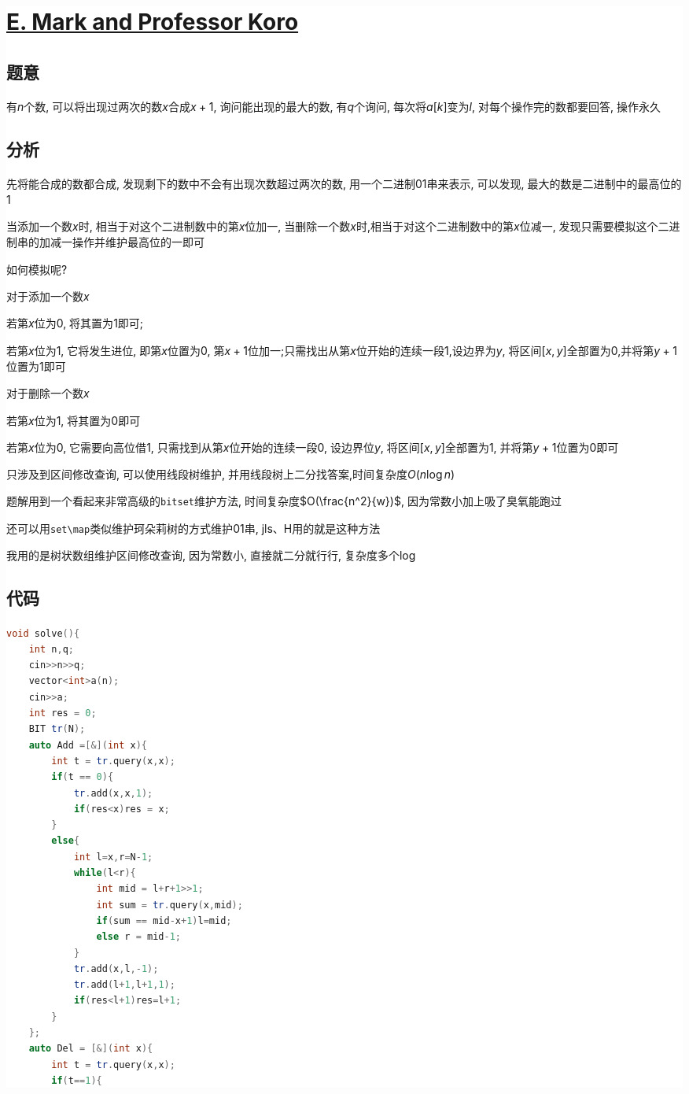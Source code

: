 # [E. Mark and Professor Koro](https://codeforces.com/contest/1705/problem/E)

## 题意
有$n$个数, 可以将出现过两次的数$x$合成$x+1$, 询问能出现的最大的数, 有$q$个询问, 每次将$a[k]$变为$l$, 对每个操作完的数都要回答, 操作永久

## 分析

先将能合成的数都合成, 发现剩下的数中不会有出现次数超过两次的数, 用一个二进制$01$串来表示, 可以发现, 最大的数是二进制中的最高位的$1$

当添加一个数$x$时, 相当于对这个二进制数中的第$x$位加一, 当删除一个数$x$时,相当于对这个二进制数中的第$x$位减一, 发现只需要模拟这个二进制串的加减一操作并维护最高位的一即可

如何模拟呢?

对于添加一个数$x$

若第$x$位为$0$, 将其置为$1$即可;

若第$x$位为$1$, 它将发生进位, 即第$x$位置为$0$, 第$x+1$位加一;只需找出从第$x$位开始的连续一段$1$,设边界为$y$, 将区间$[x, y]$全部置为$0$,并将第$y+1$位置为$1$即可

对于删除一个数$x$

若第$x$位为$1$, 将其置为$0$即可

若第$x$位为$0$, 它需要向高位借$1$, 只需找到从第$x$位开始的连续一段$0$, 设边界位$y$, 将区间$[x,y]$全部置为$1$, 并将第$y+1$位置为$0$即可

只涉及到区间修改查询, 可以使用线段树维护, 并用线段树上二分找答案,时间复杂度$O(n\log n)$ 

题解用到一个看起来非常高级的`bitset`维护方法, 时间复杂度$O(\frac{n^2}{w})$, 因为常数小加上吸了臭氧能跑过

还可以用`set\map`类似维护珂朵莉树的方式维护$01$串, jls、H用的就是这种方法

我用的是树状数组维护区间修改查询,  因为常数小, 直接就二分就行行, 复杂度多个$\log$

## 代码
``` cpp
void solve(){
    int n,q;
    cin>>n>>q;
    vector<int>a(n);
    cin>>a;
    int res = 0;
    BIT tr(N);
    auto Add =[&](int x){
        int t = tr.query(x,x);
        if(t == 0){
            tr.add(x,x,1);
            if(res<x)res = x;
        }
        else{
            int l=x,r=N-1;
            while(l<r){
                int mid = l+r+1>>1;
                int sum = tr.query(x,mid);
                if(sum == mid-x+1)l=mid;
                else r = mid-1;
            }
            tr.add(x,l,-1);
            tr.add(l+1,l+1,1);
            if(res<l+1)res=l+1;
        }
    };
    auto Del = [&](int x){
        int t = tr.query(x,x);
        if(t==1){
```
